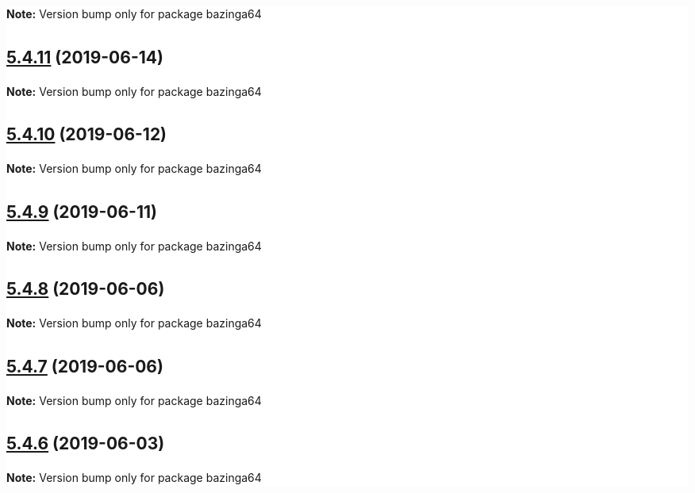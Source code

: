 **Note:** Version bump only for package bazinga64





## [5.4.11](https://github.com/wireapp/wire-web-packages/tree/master/packages/bazinga64/compare/bazinga64@5.4.10...bazinga64@5.4.11) (2019-06-14)

**Note:** Version bump only for package bazinga64





## [5.4.10](https://github.com/wireapp/wire-web-packages/tree/master/packages/bazinga64/compare/bazinga64@5.4.9...bazinga64@5.4.10) (2019-06-12)

**Note:** Version bump only for package bazinga64





## [5.4.9](https://github.com/wireapp/wire-web-packages/tree/master/packages/bazinga64/compare/bazinga64@5.4.8...bazinga64@5.4.9) (2019-06-11)

**Note:** Version bump only for package bazinga64





## [5.4.8](https://github.com/wireapp/wire-web-packages/tree/master/packages/bazinga64/compare/bazinga64@5.4.7...bazinga64@5.4.8) (2019-06-06)

**Note:** Version bump only for package bazinga64





## [5.4.7](https://github.com/wireapp/wire-web-packages/tree/master/packages/bazinga64/compare/bazinga64@5.4.6...bazinga64@5.4.7) (2019-06-06)

**Note:** Version bump only for package bazinga64





## [5.4.6](https://github.com/wireapp/wire-web-packages/tree/master/packages/bazinga64/compare/bazinga64@5.4.5...bazinga64@5.4.6) (2019-06-03)

**Note:** Version bump only for package bazinga64

